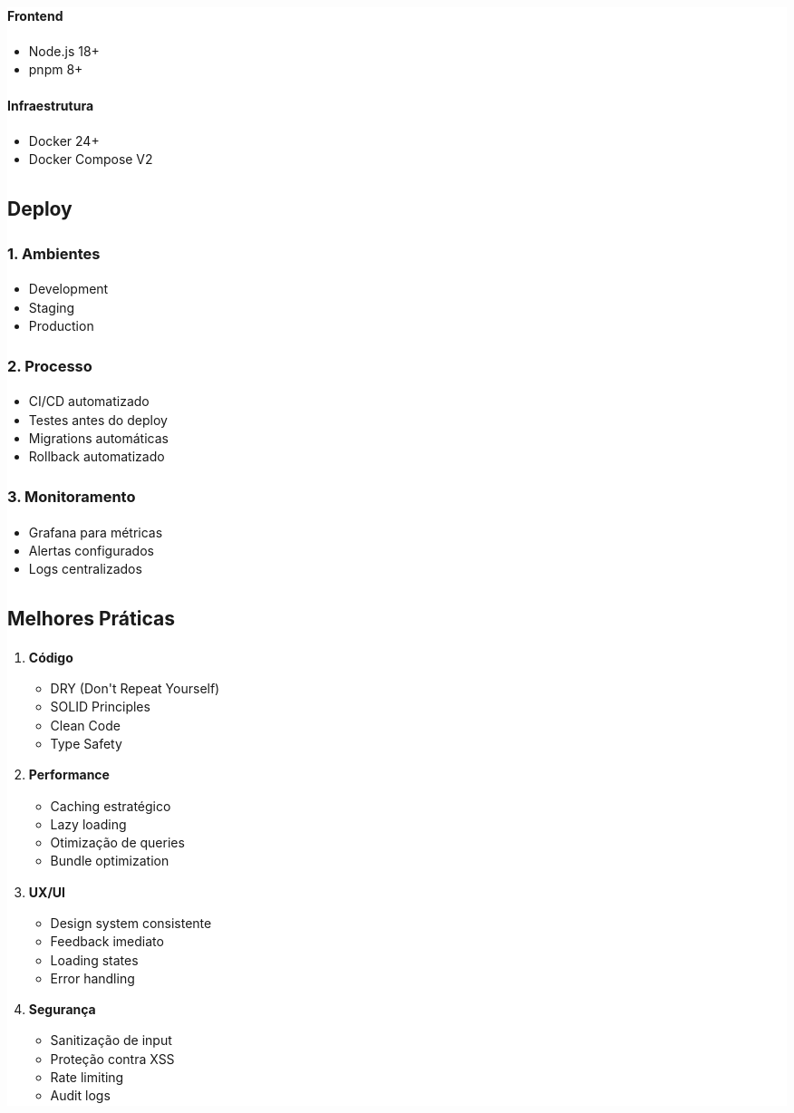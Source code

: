 #### Frontend
- Node.js 18+
- pnpm 8+

#### Infraestrutura
- Docker 24+
- Docker Compose V2

## Deploy

### 1. Ambientes
- Development
- Staging
- Production

### 2. Processo
- CI/CD automatizado
- Testes antes do deploy
- Migrations automáticas
- Rollback automatizado

### 3. Monitoramento
- Grafana para métricas
- Alertas configurados
- Logs centralizados

## Melhores Práticas

1. **Código**
   - DRY (Don't Repeat Yourself)
   - SOLID Principles
   - Clean Code
   - Type Safety

2. **Performance**
   - Caching estratégico
   - Lazy loading
   - Otimização de queries
   - Bundle optimization

3. **UX/UI**
   - Design system consistente
   - Feedback imediato
   - Loading states
   - Error handling

4. **Segurança**
   - Sanitização de input
   - Proteção contra XSS
   - Rate limiting
   - Audit logs
